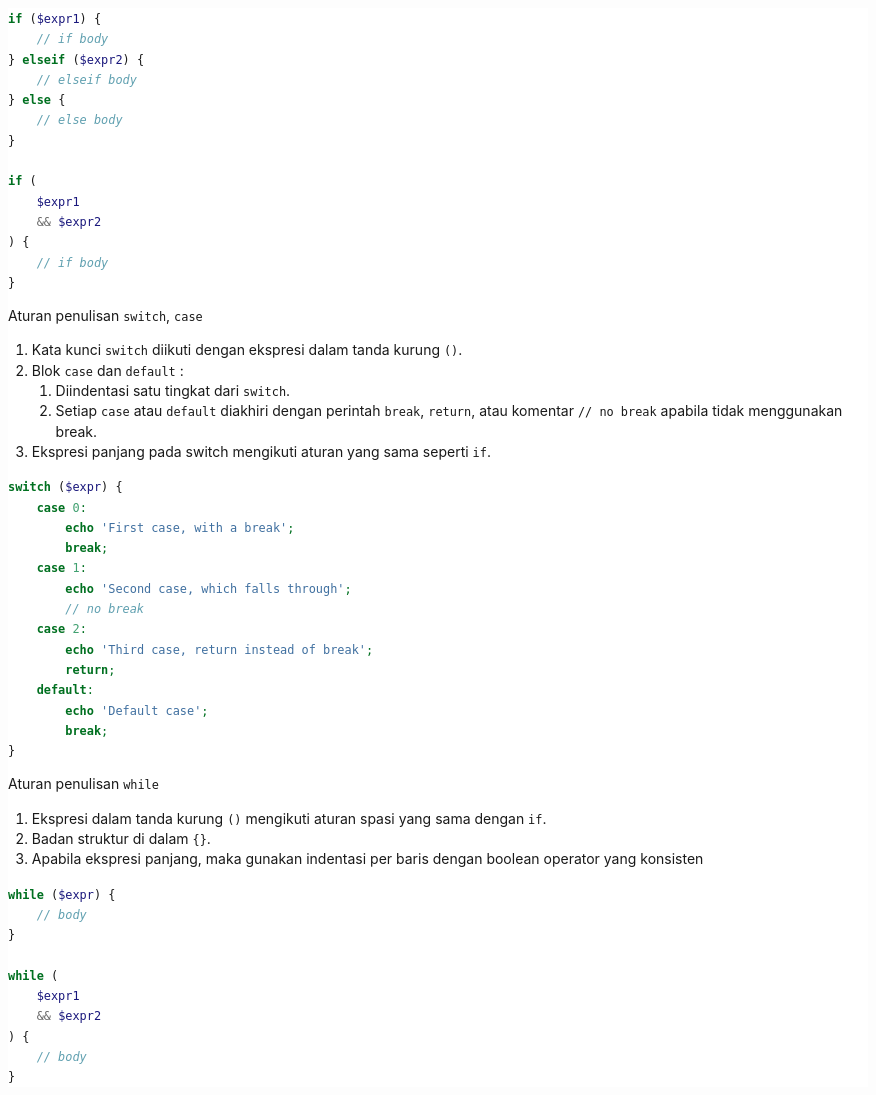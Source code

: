 ```php
if ($expr1) {
    // if body
} elseif ($expr2) {
    // elseif body
} else {
    // else body
}

if (
    $expr1
    && $expr2
) {
    // if body
}
```

Aturan penulisan `switch`, `case`

1. Kata kunci `switch` diikuti dengan ekspresi dalam tanda kurung `()`.
2. Blok `case` dan `default` :
    1. Diindentasi satu tingkat dari `switch`.
    2. Setiap `case` atau `default` diakhiri dengan perintah `break`, `return`, atau komentar `// no break` apabila tidak menggunakan break.
3. Ekspresi panjang pada switch mengikuti aturan yang sama seperti `if`.

```php
switch ($expr) {
    case 0:
        echo 'First case, with a break';
        break;
    case 1:
        echo 'Second case, which falls through';
        // no break
    case 2:
        echo 'Third case, return instead of break';
        return;
    default:
        echo 'Default case';
        break;
}
```

Aturan penulisan `while`

1. Ekspresi dalam tanda kurung `()` mengikuti aturan spasi yang sama dengan `if`.
2. Badan struktur di dalam `{}`.
3. Apabila ekspresi panjang, maka gunakan indentasi per baris dengan boolean operator yang konsisten

```php
while ($expr) {
    // body
}

while (
    $expr1
    && $expr2
) {
    // body
}

```
